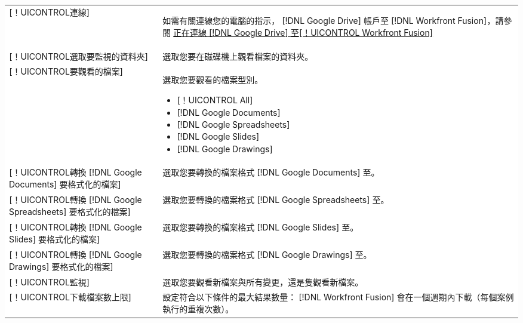 <table style="table-layout:auto"> 
 <col> 
 <col> 
 <tbody> 
  <tr> 
    <td>[！UICONTROL連線] </td>
   <td> <p>如需有關連線您的電腦的指示， [!DNL Google Drive] 帳戶至 [!DNL Workfront Fusion]，請參閱 <a href="#connecting-google-drive-to-workfront-fusion" class="MCXref xref">正在連線 [!DNL Google Drive] 至[！UICONTROL Workfront Fusion]</a></p> </td> 
  </tr> 
  <tr>
    <td>[！UICONTROL選取要監視的資料夾]</td>
    <td >選取您要在磁碟機上觀看檔案的資料夾。</td>
  </tr> 
  <tr> 
    <td>[！UICONTROL要觀看的檔案]</td>
   <td> <p>選取您要觀看的檔案型別。</p> 
    <ul> 
     <li>[！UICONTROL All]</li> 
     <li>[!DNL Google Documents]</li> 
     <li>[!DNL Google Spreadsheets]</li> 
     <li>[!DNL Google Slides]</li> 
     <li>[!DNL Google Drawings]</li> 
    </ul> </td> 
  </tr> 
  <tr> 
    <td >[！UICONTROL轉換 [!DNL Google Documents] 要格式化的檔案]</td>
    <td>選取您要轉換的檔案格式 [!DNL Google Documents] 至。</td>
  </tr> 
  <tr>
    <td>[！UICONTROL轉換 [!DNL Google Spreadsheets] 要格式化的檔案]</td>
    <td>選取您要轉換的檔案格式 [!DNL Google Spreadsheets] 至。</td>
  </tr> 
  <tr>
    <td>[！UICONTROL轉換 [!DNL Google Slides] 要格式化的檔案]</td>
    <td>選取您要轉換的檔案格式 [!DNL Google Slides] 至。</td>
  </tr> 
  <tr>
    <td>[！UICONTROL轉換 [!DNL Google Drawings] 要格式化的檔案]</td>
    <td>選取您要轉換的檔案格式 [!DNL Google Drawings] 至。</td>
  </tr> 
  <tr>
    <td>[！UICONTROL監視]</td>
    <td>選取您要觀看新檔案與所有變更，還是隻觀看新檔案。</td>
  </tr> 
  <tr> 
    <td>[！UICONTROL下載檔案數上限]</td>
    <td>設定符合以下條件的最大結果數量： [!DNL Workfront Fusion] 會在一個週期內下載（每個案例執行的重複次數）。</td>
  </tr> 
 </tbody> 
</table>
